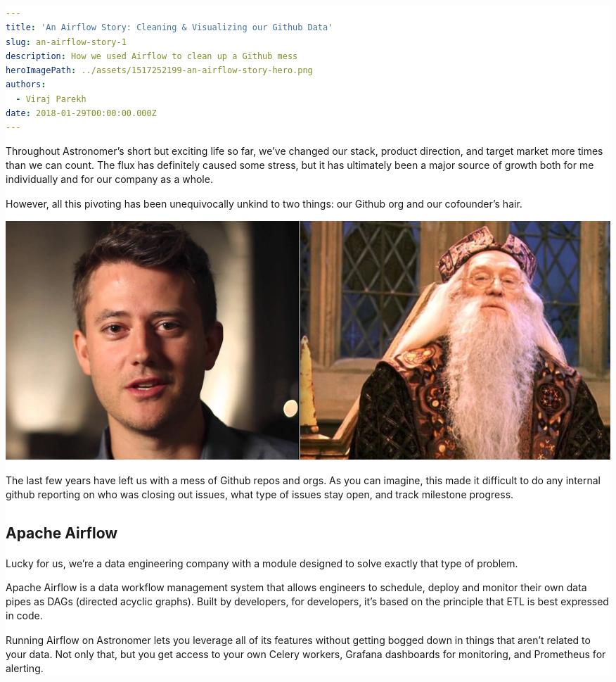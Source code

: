 ```yaml
---
title: 'An Airflow Story: Cleaning & Visualizing our Github Data'
slug: an-airflow-story-1
description: How we used Airflow to clean up a Github mess
heroImagePath: ../assets/1517252199-an-airflow-story-hero.png
authors:
  - Viraj Parekh
date: 2018-01-29T00:00:00.000Z
---
```


Throughout Astronomer’s short but exciting life so far, we’ve changed our stack, product direction, and target market more times than we can count. The flux has definitely caused some stress, but it has ultimately been a major source of growth both for me individually and for our company as a whole.

However, all this pivoting has been unequivocally unkind to two things: our Github org and our cofounder’s hair.

![1517248988-tim_dumbl.png](../assets/1517248988-tim_dumbl.png)


The last few years have left us with a mess of Github repos and orgs. As you can imagine, this made it difficult to do any internal github reporting on who was closing out issues, what type of issues stay open, and track milestone progress.

## Apache Airflow
Lucky for us, we’re a data engineering company with a module designed to solve exactly that type of problem.

Apache Airflow is a data workflow management system that allows engineers to schedule, deploy and monitor their own data pipes as DAGs (directed acyclic graphs). Built by developers, for developers, it’s based on the principle that ETL is best expressed in code.

Running Airflow on Astronomer lets you leverage all of its features without getting bogged down in things that aren’t related to your data. Not only that, but you get access to your own Celery workers, Grafana dashboards for monitoring, and Prometheus for alerting.
